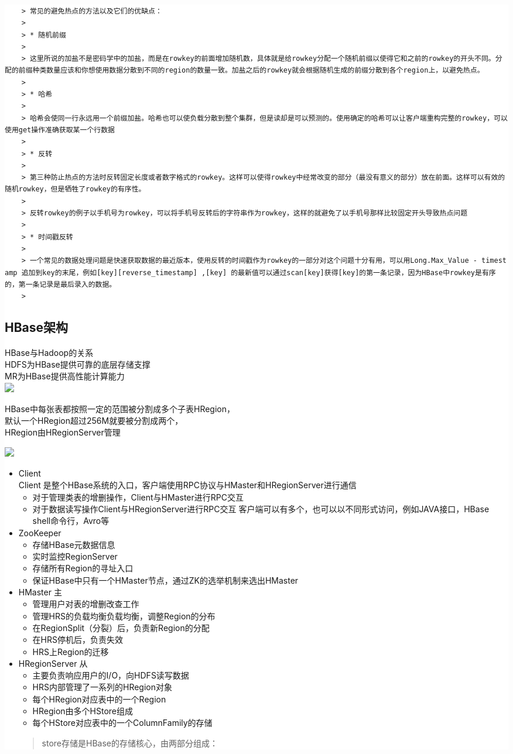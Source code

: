 		> 常见的避免热点的方法以及它们的优缺点：
		> 
		> * 随机前缀
		> 
		> 这里所说的加盐不是密码学中的加盐，而是在rowkey的前面增加随机数，具体就是给rowkey分配一个随机前缀以使得它和之前的rowkey的开头不同。分配的前缀种类数量应该和你想使用数据分散到不同的region的数量一致。加盐之后的rowkey就会根据随机生成的前缀分散到各个region上，以避免热点。
		> 
		> * 哈希
		> 
		> 哈希会使同一行永远用一个前缀加盐。哈希也可以使负载分散到整个集群，但是读却是可以预测的。使用确定的哈希可以让客户端重构完整的rowkey，可以使用get操作准确获取某一个行数据
		> 
		> * 反转
		> 
		> 第三种防止热点的方法时反转固定长度或者数字格式的rowkey。这样可以使得rowkey中经常改变的部分（最没有意义的部分）放在前面。这样可以有效的随机rowkey，但是牺牲了rowkey的有序性。
		> 
		> 反转rowkey的例子以手机号为rowkey，可以将手机号反转后的字符串作为rowkey，这样的就避免了以手机号那样比较固定开头导致热点问题
		> 
		> * 时间戳反转
		> 
		> 一个常见的数据处理问题是快速获取数据的最近版本，使用反转的时间戳作为rowkey的一部分对这个问题十分有用，可以用Long.Max_Value - timestamp 追加到key的末尾，例如[key][reverse_timestamp] ,[key] 的最新值可以通过scan[key]获得[key]的第一条记录，因为HBase中rowkey是有序的，第一条记录是最后录入的数据。
		> 

## HBase架构  



HBase与Hadoop的关系  
HDFS为HBase提供可靠的底层存储支撑  
MR为HBase提供高性能计算能力  
<img src="https://upload-images.jianshu.io/upload_images/22827736-cab11be0cdccaebb.png?imageMogr2/auto-orient/strip%7CimageView2/2/w/1240" width="100%">



HBase中每张表都按照一定的范围被分割成多个子表HRegion，  
默认一个HRegion超过256M就要被分割成两个，  
HRegion由HRegionServer管理  

<img src="https://upload-images.jianshu.io/upload_images/22827736-e0f89909bfb1a263.png?imageMogr2/auto-orient/strip%7CimageView2/2/w/1240" width="100%">


* Client  
Client 是整个HBase系统的入口，客户端使用RPC协议与HMaster和HRegionServer进行通信
	* 对于管理类表的增删操作，Client与HMaster进行RPC交互
	* 对于数据读写操作Client与HRegionServer进行RPC交互
客户端可以有多个，也可以以不同形式访问，例如JAVA接口，HBase shell命令行，Avro等
* ZooKeeper
	* 存储HBase元数据信息
	* 实时监控RegionServer
	* 存储所有Region的寻址入口
	* 保证HBase中只有一个HMaster节点，通过ZK的选举机制来选出HMaster
* HMaster 主
	* 管理用户对表的增删改查工作
	* 管理HRS的负载均衡负载均衡，调整Region的分布
	* 在RegionSplit（分裂）后，负责新Region的分配
	* 在HRS停机后，负责失效
	* HRS上Region的迁移
* HRegionServer 从  
	* 主要负责响应用户的I/O，向HDFS读写数据
	* HRS内部管理了一系列的HRegion对象
	* 每个HRegion对应表中的一个Region
	* HRegion由多个HStore组成
	* 每个HStore对应表中的一个ColumnFamily的存储
	> store存储是HBase的存储核心，由两部分组成：  
	> 